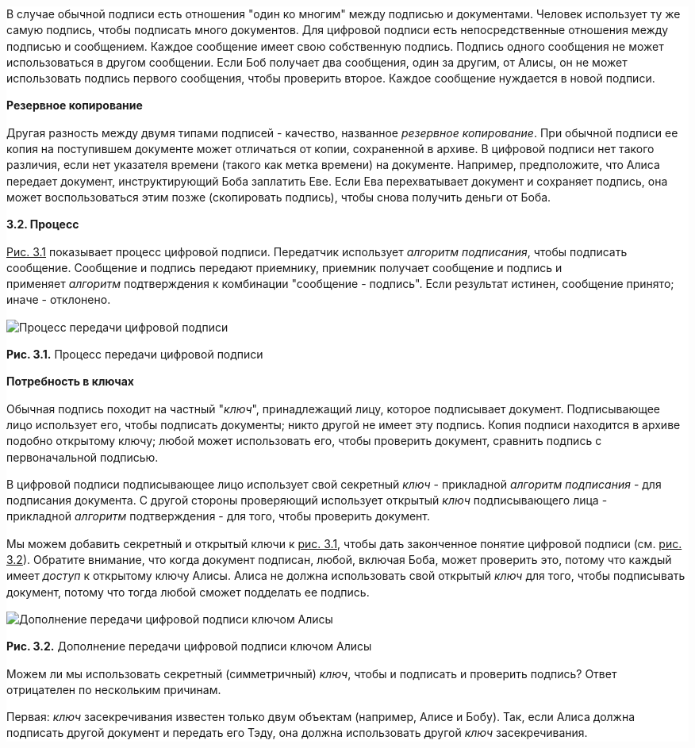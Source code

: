В случае обычной подписи есть отношения "один ко многим" между подписью и документами. Человек использует ту же самую подпись, чтобы подписать много документов. Для цифровой подписи есть непосредственные отношения между подписью и сообщением. Каждое сообщение имеет свою собственную подпись. Подпись одного сообщения не может использоваться в другом сообщении. Если Боб получает два сообщения, один за другим, от Алисы, он не может использовать подпись первого сообщения, чтобы проверить второе. Каждое сообщение нуждается в новой подписи.

**Резервное копирование**

Другая разность между двумя типами подписей - качество, названное *резервное копирование*. При обычной подписи ее копия на поступившем документе может отличаться от копии, сохраненной в архиве. В цифровой подписи нет такого различия, если нет указателя времени (такого как метка времени) на документе. Например, предположите, что Алиса передает документ, инструктирующий Боба заплатить Еве. Если Ева перехватывает документ и сохраняет подпись, она может воспользоваться этим позже (скопировать подпись), чтобы снова получить деньги от Боба.

**3.2. Процесc**

[Рис. 3.1](https://www.intuit.ru/studies/courses/553/409/lecture/9379?page=1#image.3.1) показывает процесс цифровой подписи. Передатчик использует *алгоритм подписания*, чтобы подписать сообщение. Сообщение и подпись передают приемнику, приемник получает сообщение и подпись и применяет *алгоритм* подтверждения к комбинации "сообщение - подпись". Если результат истинен, сообщение принято; иначе - отклонено.

![Процесс передачи цифровой подписи](Aspose.Words.e10d2c8c-0992-47c5-a217-f2ed03769241.007.png)


**Рис. 3.1.** Процесс передачи цифровой подписи

**Потребность в ключах**

Обычная подпись походит на частный "*ключ*", принадлежащий лицу, которое подписывает документ. Подписывающее лицо использует его, чтобы подписать документы; никто другой не имеет эту подпись. Копия подписи находится в архиве подобно открытому ключу; любой может использовать его, чтобы проверить документ, сравнить подпись с первоначальной подписью.

В цифровой подписи подписывающее лицо использует свой секретный *ключ* - прикладной *алгоритм подписания* - для подписания документа. С другой стороны проверяющий использует открытый *ключ* подписывающего лица - прикладной *алгоритм* подтверждения - для того, чтобы проверить документ.

Мы можем добавить секретный и открытый ключи к [рис. 3.1](https://www.intuit.ru/studies/courses/553/409/lecture/9379?page=1#image.3.1), чтобы дать законченное понятие цифровой подписи (см. [рис. 3.2](https://www.intuit.ru/studies/courses/553/409/lecture/9379?page=1#image.3.2)). Обратите внимание, что когда документ подписан, любой, включая Боба, может проверить это, потому что каждый имеет *доступ* к открытому ключу Алисы. Алиса не должна использовать свой открытый *ключ* для того, чтобы подписывать документ, потому что тогда любой сможет подделать ее подпись.

![Дополнение передачи цифровой подписи ключом Алисы ](Aspose.Words.e10d2c8c-0992-47c5-a217-f2ed03769241.008.png)


**Рис. 3.2.** Дополнение передачи цифровой подписи ключом Алисы

Можем ли мы использовать секретный (симметричный) *ключ*, чтобы и подписать и проверить подпись? Ответ отрицателен по нескольким причинам.

Первая: *ключ* засекречивания известен только двум объектам (например, Алисе и Бобу). Так, если Алиса должна подписать другой документ и передать его Тэду, она должна использовать другой *ключ* засекречивания.
